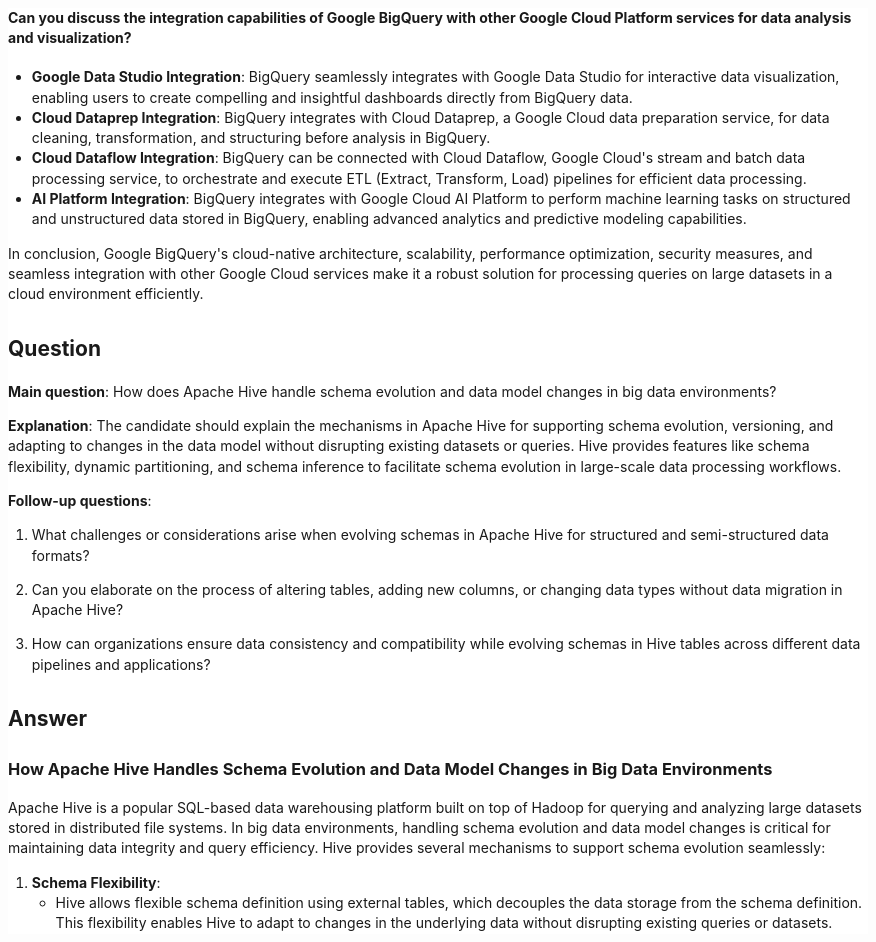#### Can you discuss the integration capabilities of Google BigQuery with other Google Cloud Platform services for data analysis and visualization?
- **Google Data Studio Integration**: BigQuery seamlessly integrates with Google Data Studio for interactive data visualization, enabling users to create compelling and insightful dashboards directly from BigQuery data.
- **Cloud Dataprep Integration**: BigQuery integrates with Cloud Dataprep, a Google Cloud data preparation service, for data cleaning, transformation, and structuring before analysis in BigQuery.
- **Cloud Dataflow Integration**: BigQuery can be connected with Cloud Dataflow, Google Cloud's stream and batch data processing service, to orchestrate and execute ETL (Extract, Transform, Load) pipelines for efficient data processing.
- **AI Platform Integration**: BigQuery integrates with Google Cloud AI Platform to perform machine learning tasks on structured and unstructured data stored in BigQuery, enabling advanced analytics and predictive modeling capabilities.

In conclusion, Google BigQuery's cloud-native architecture, scalability, performance optimization, security measures, and seamless integration with other Google Cloud services make it a robust solution for processing queries on large datasets in a cloud environment efficiently.

## Question
**Main question**: How does Apache Hive handle schema evolution and data model changes in big data environments?

**Explanation**: The candidate should explain the mechanisms in Apache Hive for supporting schema evolution, versioning, and adapting to changes in the data model without disrupting existing datasets or queries. Hive provides features like schema flexibility, dynamic partitioning, and schema inference to facilitate schema evolution in large-scale data processing workflows.

**Follow-up questions**:

1. What challenges or considerations arise when evolving schemas in Apache Hive for structured and semi-structured data formats?

2. Can you elaborate on the process of altering tables, adding new columns, or changing data types without data migration in Apache Hive?

3. How can organizations ensure data consistency and compatibility while evolving schemas in Hive tables across different data pipelines and applications?





## Answer

### How Apache Hive Handles Schema Evolution and Data Model Changes in Big Data Environments

Apache Hive is a popular SQL-based data warehousing platform built on top of Hadoop for querying and analyzing large datasets stored in distributed file systems. In big data environments, handling schema evolution and data model changes is critical for maintaining data integrity and query efficiency. Hive provides several mechanisms to support schema evolution seamlessly:

1. **Schema Flexibility**:
   - Hive allows flexible schema definition using external tables, which decouples the data storage from the schema definition. This flexibility enables Hive to adapt to changes in the underlying data without disrupting existing queries or datasets.
